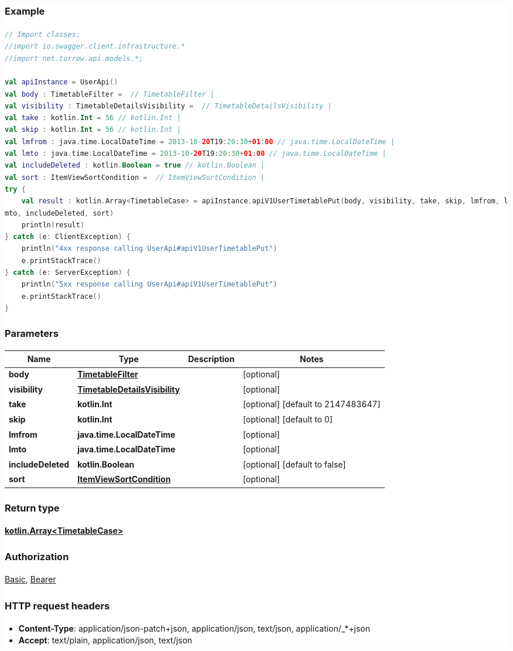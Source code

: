 

### Example
```kotlin
// Import classes:
//import io.swagger.client.infrastructure.*
//import net.torrow.api.models.*;

val apiInstance = UserApi()
val body : TimetableFilter =  // TimetableFilter | 
val visibility : TimetableDetailsVisibility =  // TimetableDetailsVisibility | 
val take : kotlin.Int = 56 // kotlin.Int | 
val skip : kotlin.Int = 56 // kotlin.Int | 
val lmfrom : java.time.LocalDateTime = 2013-10-20T19:20:30+01:00 // java.time.LocalDateTime | 
val lmto : java.time.LocalDateTime = 2013-10-20T19:20:30+01:00 // java.time.LocalDateTime | 
val includeDeleted : kotlin.Boolean = true // kotlin.Boolean | 
val sort : ItemViewSortCondition =  // ItemViewSortCondition | 
try {
    val result : kotlin.Array<TimetableCase> = apiInstance.apiV1UserTimetablePut(body, visibility, take, skip, lmfrom, lmto, includeDeleted, sort)
    println(result)
} catch (e: ClientException) {
    println("4xx response calling UserApi#apiV1UserTimetablePut")
    e.printStackTrace()
} catch (e: ServerException) {
    println("5xx response calling UserApi#apiV1UserTimetablePut")
    e.printStackTrace()
}
```

### Parameters

Name | Type | Description  | Notes
------------- | ------------- | ------------- | -------------
 **body** | [**TimetableFilter**](TimetableFilter.md)|  | [optional]
 **visibility** | [**TimetableDetailsVisibility**](.md)|  | [optional]
 **take** | **kotlin.Int**|  | [optional] [default to 2147483647]
 **skip** | **kotlin.Int**|  | [optional] [default to 0]
 **lmfrom** | **java.time.LocalDateTime**|  | [optional]
 **lmto** | **java.time.LocalDateTime**|  | [optional]
 **includeDeleted** | **kotlin.Boolean**|  | [optional] [default to false]
 **sort** | [**ItemViewSortCondition**](.md)|  | [optional]

### Return type

[**kotlin.Array&lt;TimetableCase&gt;**](TimetableCase.md)

### Authorization

[Basic](../README.md#Basic), [Bearer](../README.md#Bearer)

### HTTP request headers

 - **Content-Type**: application/json-patch+json, application/json, text/json, application/_*+json
 - **Accept**: text/plain, application/json, text/json


